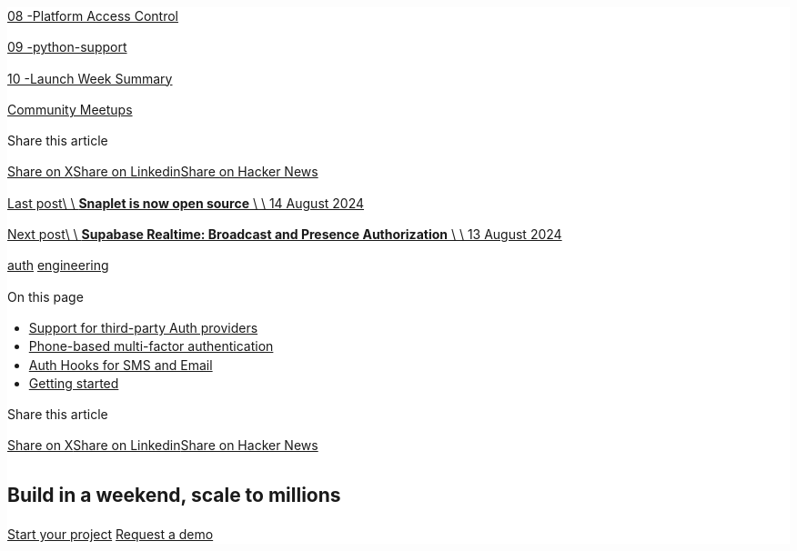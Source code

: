 [08 -Platform Access Control](https://supabase.com/blog/platform-access-control)

[09 -python-support](https://supabase.com/blog/python-support)

[10 -Launch Week Summary](https://supabase.com/blog/launch-week-12-top-10)

[Community Meetups](https://supabase.com/launch-week#meetups)

Share this article

[Share on X](https://twitter.com/intent/tweet?url=https%3A%2F%2Fsupabase.com%2Fblog%2Fthird-party-auth-mfa-phone-send-hooks&text=Supabase%20Auth%3A%20Bring-your-own%20Auth0%2C%20Cognito%2C%20or%20Firebase)[Share on Linkedin](https://www.linkedin.com/shareArticle?url=https%3A%2F%2Fsupabase.com%2Fblog%2Fthird-party-auth-mfa-phone-send-hooks&text=Supabase%20Auth%3A%20Bring-your-own%20Auth0%2C%20Cognito%2C%20or%20Firebase)[Share on Hacker News](https://news.ycombinator.com/submitlink?u=https%3A%2F%2Fsupabase.com%2Fblog%2Fthird-party-auth-mfa-phone-send-hooks&t=Supabase%20Auth%3A%20Bring-your-own%20Auth0%2C%20Cognito%2C%20or%20Firebase)

[Last post\\
\\
**Snaplet is now open source** \\
\\
14 August 2024](https://supabase.com/blog/snaplet-is-now-open-source)

[Next post\\
\\
**Supabase Realtime: Broadcast and Presence Authorization** \\
\\
13 August 2024](https://supabase.com/blog/supabase-realtime-broadcast-and-presence-authorization)

[auth](https://supabase.com/blog/tags/auth) [engineering](https://supabase.com/blog/tags/engineering)

On this page

- [Support for third-party Auth providers](https://supabase.com/blog/third-party-auth-mfa-phone-send-hooks#support-for-third-party-auth-providers)
- [Phone-based multi-factor authentication](https://supabase.com/blog/third-party-auth-mfa-phone-send-hooks#phone-based-multi-factor-authentication)
- [Auth Hooks for SMS and Email](https://supabase.com/blog/third-party-auth-mfa-phone-send-hooks#auth-hooks-for-sms-and-email)
- [Getting started](https://supabase.com/blog/third-party-auth-mfa-phone-send-hooks#getting-started)

Share this article

[Share on X](https://twitter.com/intent/tweet?url=https%3A%2F%2Fsupabase.com%2Fblog%2Fthird-party-auth-mfa-phone-send-hooks&text=Supabase%20Auth%3A%20Bring-your-own%20Auth0%2C%20Cognito%2C%20or%20Firebase)[Share on Linkedin](https://www.linkedin.com/shareArticle?url=https%3A%2F%2Fsupabase.com%2Fblog%2Fthird-party-auth-mfa-phone-send-hooks&text=Supabase%20Auth%3A%20Bring-your-own%20Auth0%2C%20Cognito%2C%20or%20Firebase)[Share on Hacker News](https://news.ycombinator.com/submitlink?u=https%3A%2F%2Fsupabase.com%2Fblog%2Fthird-party-auth-mfa-phone-send-hooks&t=Supabase%20Auth%3A%20Bring-your-own%20Auth0%2C%20Cognito%2C%20or%20Firebase)

## Build in a weekend, scale to millions

[Start your project](https://supabase.com/dashboard) [Request a demo](https://supabase.com/contact/sales)